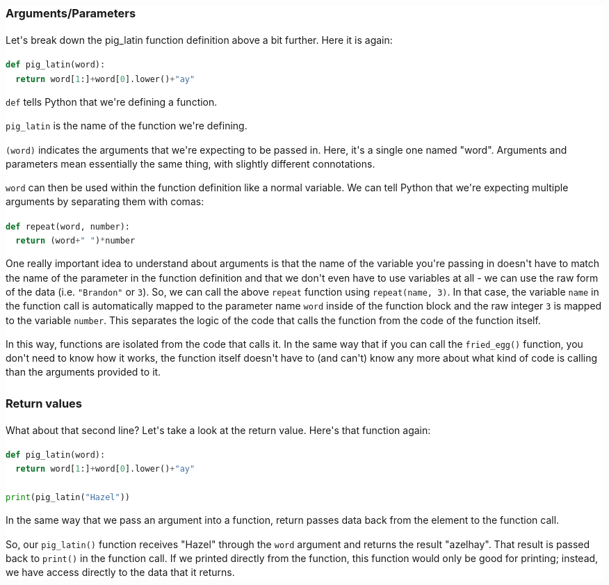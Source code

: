 ### Arguments/Parameters

Let's break down the pig_latin function definition above a bit further. Here it is again:

```python
def pig_latin(word):
  return word[1:]+word[0].lower()+"ay"
```

`def` tells Python that we're defining a function.

`pig_latin` is the name of the function we're defining.

`(word)` indicates the arguments that we're expecting to be passed in. Here, it's a single one named "word". Arguments and parameters mean essentially the same thing, with slightly different connotations.

`word` can then be used within the function definition like a normal variable. We can tell Python that we're expecting multiple arguments by separating them with comas:

```python
def repeat(word, number):
  return (word+" ")*number
```

One really important idea to understand about arguments is that the name of the variable you're passing in doesn't have to match the name of the parameter in the function definition and that we don't even have to use variables at all - we can use the raw form of the data (i.e. `"Brandon"` or `3`). So, we can call the above `repeat` function using `repeat(name, 3)`. In that case, the variable `name` in the function call is automatically mapped to the parameter name `word` inside of the function block and the raw integer `3` is mapped to the variable `number`. This separates the logic of the code that calls the function from the code of the function itself.

In this way, functions are isolated from the code that calls it. In the same way that if you can call the `fried_egg()` function, you don't need to know how it works, the function itself doesn't have to (and can't) know any more about what kind of code is calling than the arguments provided to it.

### Return values

What about that second line? Let's take a look at the return value. Here's that function again:

```python
def pig_latin(word):
  return word[1:]+word[0].lower()+"ay"
  
print(pig_latin("Hazel"))
```

In the same way that we pass an argument into a function, return passes data back from the element to the function call.

So, our `pig_latin()` function receives "Hazel" through the `word` argument and returns the result "azelhay". That result is passed back to `print()` in the function call. If we printed directly from the function, this function would only be good for printing; instead, we have access directly to the data that it returns.
